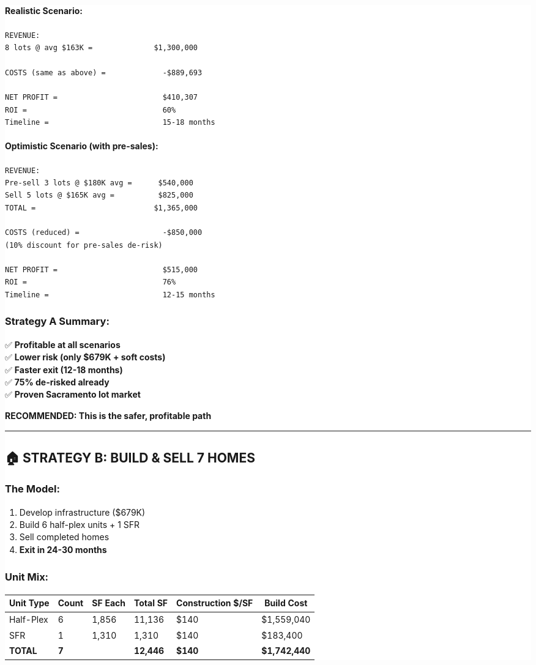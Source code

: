 #### **Realistic Scenario:**
```
REVENUE:
8 lots @ avg $163K =              $1,300,000

COSTS (same as above) =             -$889,693

NET PROFIT =                        $410,307
ROI =                               60%
Timeline =                          15-18 months
```

#### **Optimistic Scenario (with pre-sales):**
```
REVENUE:
Pre-sell 3 lots @ $180K avg =      $540,000
Sell 5 lots @ $165K avg =          $825,000
TOTAL =                           $1,365,000

COSTS (reduced) =                   -$850,000
(10% discount for pre-sales de-risk)

NET PROFIT =                        $515,000
ROI =                               76%
Timeline =                          12-15 months
```

### Strategy A Summary:

✅ **Profitable at all scenarios**  
✅ **Lower risk (only $679K + soft costs)**  
✅ **Faster exit (12-18 months)**  
✅ **75% de-risked already**  
✅ **Proven Sacramento lot market**

**RECOMMENDED: This is the safer, profitable path**

---

## 🏠 STRATEGY B: BUILD & SELL 7 HOMES

### The Model:
1. Develop infrastructure ($679K)
2. Build 6 half-plex units + 1 SFR
3. Sell completed homes
4. **Exit in 24-30 months**

### Unit Mix:

| Unit Type | Count | SF Each | Total SF | Construction $/SF | Build Cost |
|-----------|-------|---------|----------|-------------------|------------|
| Half-Plex | 6 | 1,856 | 11,136 | $140 | $1,559,040 |
| SFR | 1 | 1,310 | 1,310 | $140 | $183,400 |
| **TOTAL** | **7** | | **12,446** | **$140** | **$1,742,440** |
